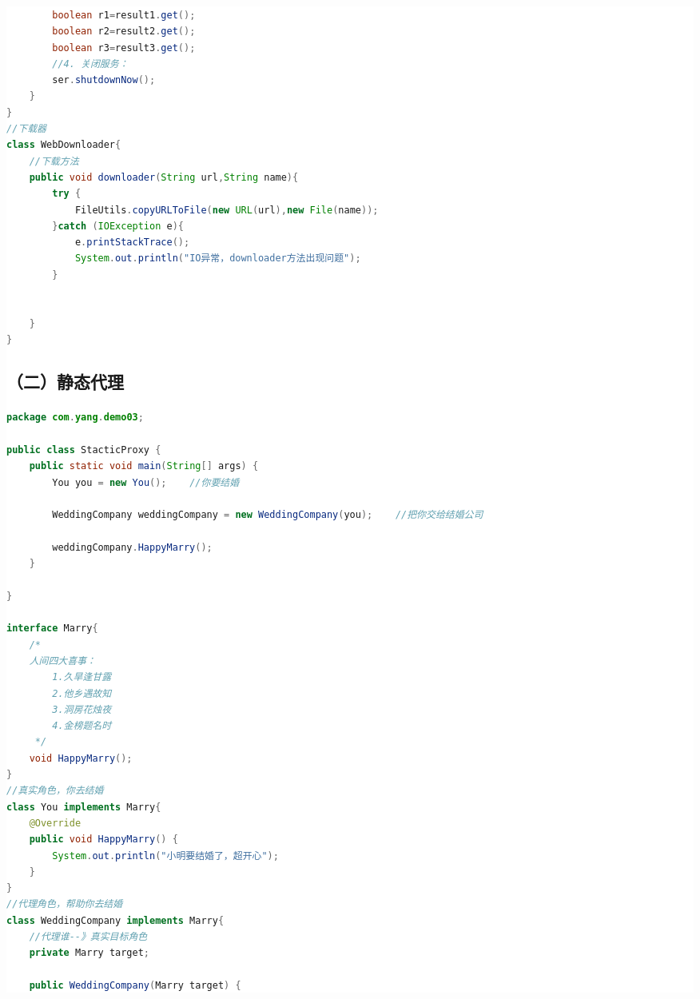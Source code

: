 ```java
        boolean r1=result1.get();
        boolean r2=result2.get();
        boolean r3=result3.get();
        //4. 关闭服务：
        ser.shutdownNow();
    }
}
//下载器
class WebDownloader{
    //下载方法
    public void downloader(String url,String name){
        try {
            FileUtils.copyURLToFile(new URL(url),new File(name));
        }catch (IOException e){
            e.printStackTrace();
            System.out.println("IO异常，downloader方法出现问题");
        }


    }
}

```

## （二）静态代理

```java
package com.yang.demo03;

public class StacticProxy {
    public static void main(String[] args) {
        You you = new You();    //你要结婚

        WeddingCompany weddingCompany = new WeddingCompany(you);    //把你交给结婚公司

        weddingCompany.HappyMarry();    
    }

}

interface Marry{
    /*
    人间四大喜事：
        1.久旱逢甘露
        2.他乡遇故知
        3.洞房花烛夜
        4.金榜题名时
     */
    void HappyMarry();
}
//真实角色，你去结婚
class You implements Marry{
    @Override
    public void HappyMarry() {
        System.out.println("小明要结婚了，超开心");
    }
}
//代理角色，帮助你去结婚
class WeddingCompany implements Marry{
    //代理谁--》真实目标角色
    private Marry target;

    public WeddingCompany(Marry target) {
```